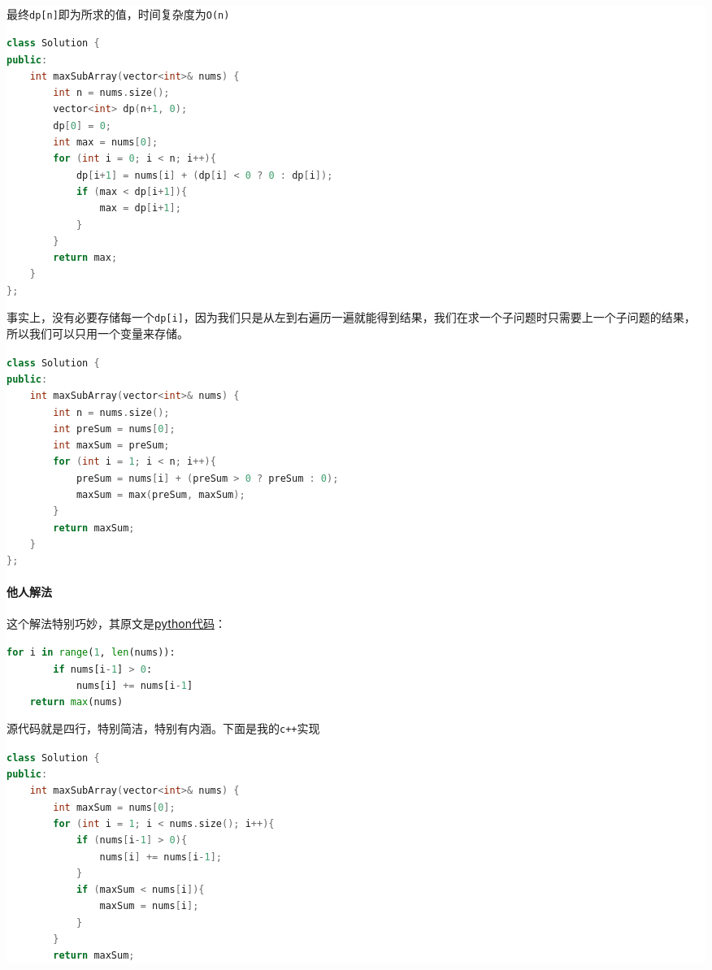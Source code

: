 最终`dp[n]`即为所求的值，时间复杂度为`O(n)`

```c++
class Solution {
public:
    int maxSubArray(vector<int>& nums) {
        int n = nums.size();
        vector<int> dp(n+1, 0);
        dp[0] = 0;
        int max = nums[0];
        for (int i = 0; i < n; i++){
            dp[i+1] = nums[i] + (dp[i] < 0 ? 0 : dp[i]);
            if (max < dp[i+1]){
                max = dp[i+1];
            }
        }
        return max;
    }
};
```

事实上，没有必要存储每一个`dp[i]`，因为我们只是从左到右遍历一遍就能得到结果，我们在求一个子问题时只需要上一个子问题的结果，所以我们可以只用一个变量来存储。

```c++
class Solution {
public:
    int maxSubArray(vector<int>& nums) {
        int n = nums.size();
        int preSum = nums[0];
        int maxSum = preSum;
        for (int i = 1; i < n; i++){
            preSum = nums[i] + (preSum > 0 ? preSum : 0);
            maxSum = max(preSum, maxSum);
        }
        return maxSum;
    }
};
```



#### 他人解法

这个解法特别巧妙，其原文是[python代码](https://leetcode.com/problems/maximum-subarray/discuss/20396/Easy-Python-Way)：

```python
for i in range(1, len(nums)):
        if nums[i-1] > 0:
            nums[i] += nums[i-1]
    return max(nums)
```

源代码就是四行，特别简洁，特别有内涵。下面是我的`c++`实现

```c++
class Solution {
public:
    int maxSubArray(vector<int>& nums) {
        int maxSum = nums[0];
        for (int i = 1; i < nums.size(); i++){
            if (nums[i-1] > 0){
                nums[i] += nums[i-1];
            }
            if (maxSum < nums[i]){
                maxSum = nums[i];
            }
        }
        return maxSum;
```